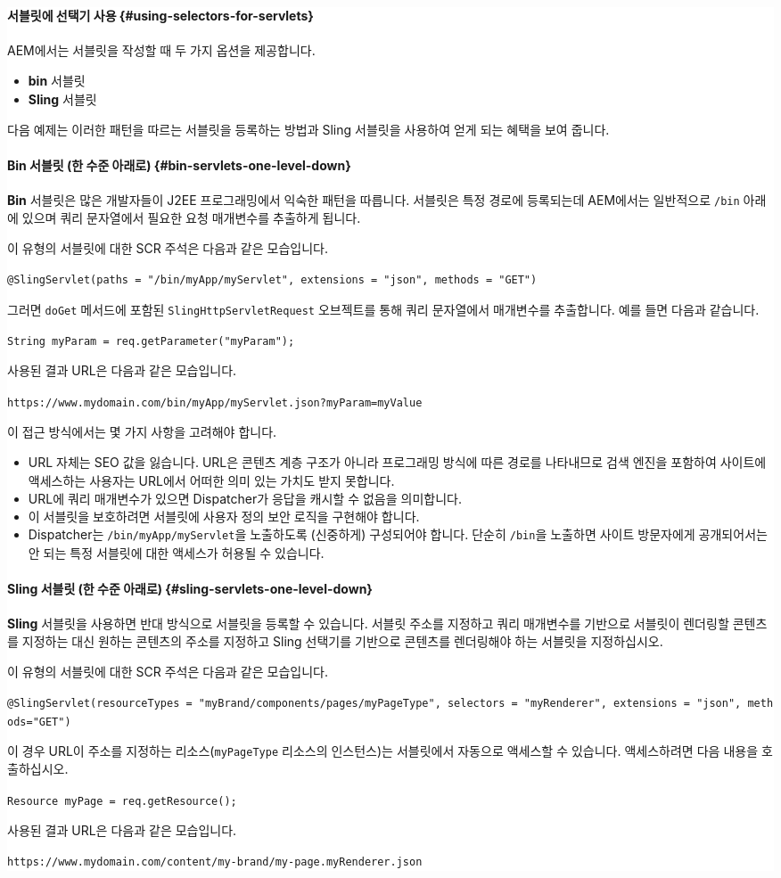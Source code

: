 #### 서블릿에 선택기 사용 {#using-selectors-for-servlets}

AEM에서는 서블릿을 작성할 때 두 가지 옵션을 제공합니다.

* **bin** 서블릿
* **Sling** 서블릿

다음 예제는 이러한 패턴을 따르는 서블릿을 등록하는 방법과 Sling 서블릿을 사용하여 얻게 되는 혜택을 보여 줍니다.

#### Bin 서블릿 (한 수준 아래로) {#bin-servlets-one-level-down}

**Bin** 서블릿은 많은 개발자들이 J2EE 프로그래밍에서 익숙한 패턴을 따릅니다. 서블릿은 특정 경로에 등록되는데 AEM에서는 일반적으로 `/bin` 아래에 있으며 쿼리 문자열에서 필요한 요청 매개변수를 추출하게 됩니다.

이 유형의 서블릿에 대한 SCR 주석은 다음과 같은 모습입니다.

```
@SlingServlet(paths = "/bin/myApp/myServlet", extensions = "json", methods = "GET")
```

그러면 `doGet` 메서드에 포함된 `SlingHttpServletRequest` 오브젝트를 통해 쿼리 문자열에서 매개변수를 추출합니다. 예를 들면 다음과 같습니다.

```
String myParam = req.getParameter("myParam");
```

사용된 결과 URL은 다음과 같은 모습입니다.

`https://www.mydomain.com/bin/myApp/myServlet.json?myParam=myValue`

이 접근 방식에서는 몇 가지 사항을 고려해야 합니다.

* URL 자체는 SEO 값을 잃습니다. URL은 콘텐츠 계층 구조가 아니라 프로그래밍 방식에 따른 경로를 나타내므로 검색 엔진을 포함하여 사이트에 액세스하는 사용자는 URL에서 어떠한 의미 있는 가치도 받지 못합니다.
* URL에 쿼리 매개변수가 있으면 Dispatcher가 응답을 캐시할 수 없음을 의미합니다.
* 이 서블릿을 보호하려면 서블릿에 사용자 정의 보안 로직을 구현해야 합니다.
* Dispatcher는 `/bin/myApp/myServlet`을 노출하도록 (신중하게) 구성되어야 합니다. 단순히 `/bin`을 노출하면 사이트 방문자에게 공개되어서는 안 되는 특정 서블릿에 대한 액세스가 허용될 수 있습니다.

#### Sling 서블릿 (한 수준 아래로) {#sling-servlets-one-level-down}

**Sling** 서블릿을 사용하면 반대 방식으로 서블릿을 등록할 수 있습니다. 서블릿 주소를 지정하고 쿼리 매개변수를 기반으로 서블릿이 렌더링할 콘텐츠를 지정하는 대신 원하는 콘텐츠의 주소를 지정하고 Sling 선택기를 기반으로 콘텐츠를 렌더링해야 하는 서블릿을 지정하십시오.

이 유형의 서블릿에 대한 SCR 주석은 다음과 같은 모습입니다.

```
@SlingServlet(resourceTypes = "myBrand/components/pages/myPageType", selectors = "myRenderer", extensions = "json", methods="GET")
```

이 경우 URL이 주소를 지정하는 리소스(`myPageType` 리소스의 인스턴스)는 서블릿에서 자동으로 액세스할 수 있습니다. 액세스하려면 다음 내용을 호출하십시오.

```
Resource myPage = req.getResource();
```

사용된 결과 URL은 다음과 같은 모습입니다.

`https://www.mydomain.com/content/my-brand/my-page.myRenderer.json`
